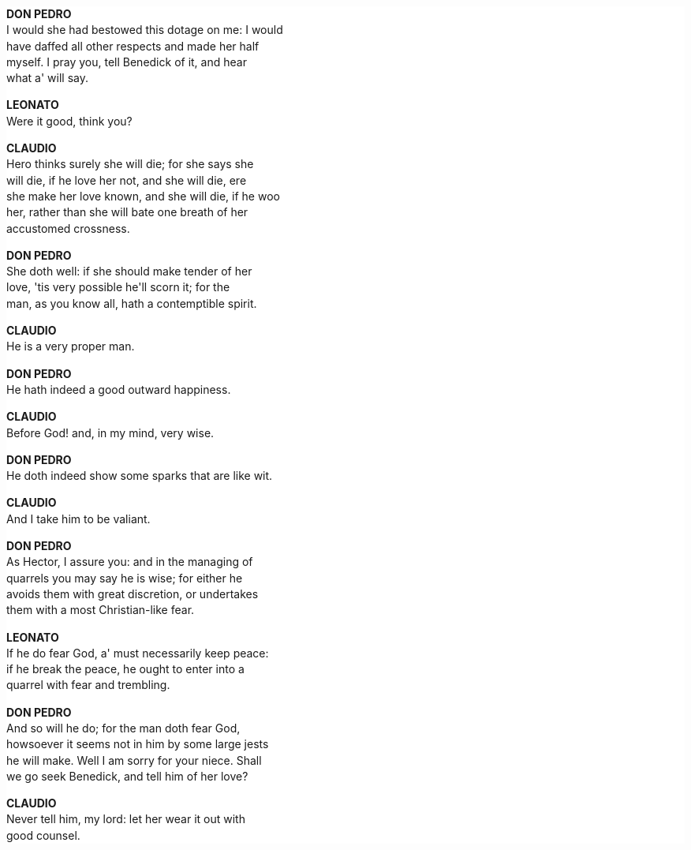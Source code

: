 **DON PEDRO**  
I would she had bestowed this dotage on me: I would  
have daffed all other respects and made her half  
myself. I pray you, tell Benedick of it, and hear  
what a' will say.  

**LEONATO**  
Were it good, think you?  

**CLAUDIO**  
Hero thinks surely she will die; for she says she  
will die, if he love her not, and she will die, ere  
she make her love known, and she will die, if he woo  
her, rather than she will bate one breath of her  
accustomed crossness.  

**DON PEDRO**  
She doth well: if she should make tender of her  
love, 'tis very possible he'll scorn it; for the  
man, as you know all, hath a contemptible spirit.  

**CLAUDIO**  
He is a very proper man.  

**DON PEDRO**  
He hath indeed a good outward happiness.  

**CLAUDIO**  
Before God! and, in my mind, very wise.  

**DON PEDRO**  
He doth indeed show some sparks that are like wit.  

**CLAUDIO**  
And I take him to be valiant.  

**DON PEDRO**  
As Hector, I assure you: and in the managing of  
quarrels you may say he is wise; for either he  
avoids them with great discretion, or undertakes  
them with a most Christian-like fear.  

**LEONATO**  
If he do fear God, a' must necessarily keep peace:  
if he break the peace, he ought to enter into a  
quarrel with fear and trembling.  

**DON PEDRO**  
And so will he do; for the man doth fear God,  
howsoever it seems not in him by some large jests  
he will make. Well I am sorry for your niece. Shall  
we go seek Benedick, and tell him of her love?  

**CLAUDIO**  
Never tell him, my lord: let her wear it out with  
good counsel.  
